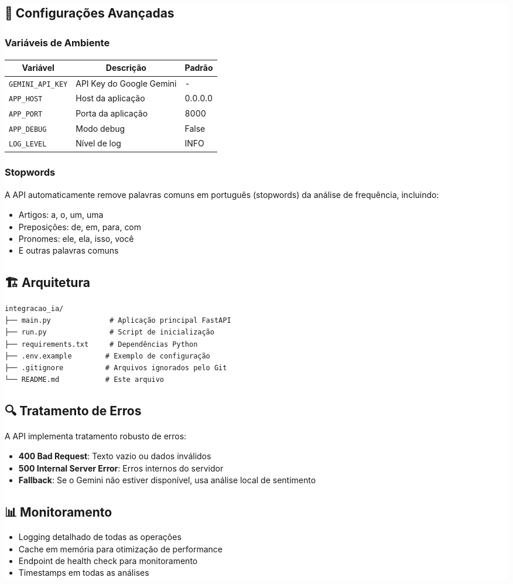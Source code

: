 ## 🔧 Configurações Avançadas

### Variáveis de Ambiente

| Variável | Descrição | Padrão |
|----------|-----------|---------|
| `GEMINI_API_KEY` | API Key do Google Gemini | - |
| `APP_HOST` | Host da aplicação | 0.0.0.0 |
| `APP_PORT` | Porta da aplicação | 8000 |
| `APP_DEBUG` | Modo debug | False |
| `LOG_LEVEL` | Nível de log | INFO |

### Stopwords

A API automaticamente remove palavras comuns em português (stopwords) da análise de frequência, incluindo:
- Artigos: a, o, um, uma
- Preposições: de, em, para, com
- Pronomes: ele, ela, isso, você
- E outras palavras comuns

## 🏗️ Arquitetura

```
integracao_ia/
├── main.py              # Aplicação principal FastAPI
├── run.py               # Script de inicialização
├── requirements.txt     # Dependências Python
├── .env.example        # Exemplo de configuração
├── .gitignore          # Arquivos ignorados pelo Git
└── README.md           # Este arquivo
```

## 🔍 Tratamento de Erros

A API implementa tratamento robusto de erros:

- **400 Bad Request**: Texto vazio ou dados inválidos
- **500 Internal Server Error**: Erros internos do servidor
- **Fallback**: Se o Gemini não estiver disponível, usa análise local de sentimento

## 📊 Monitoramento

- Logging detalhado de todas as operações
- Cache em memória para otimização de performance
- Endpoint de health check para monitoramento
- Timestamps em todas as análises

